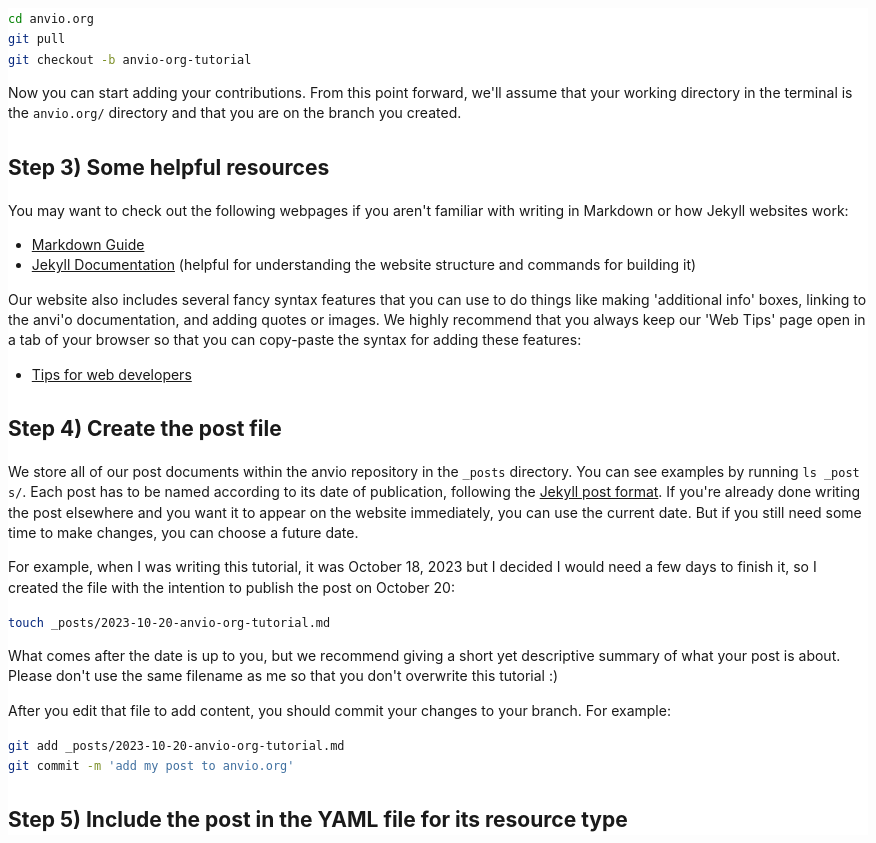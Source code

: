 ```bash
cd anvio.org
git pull
git checkout -b anvio-org-tutorial
```

Now you can start adding your contributions. From this point forward, we'll assume that your working directory in the terminal is the `anvio.org/` directory and that you are on the branch you created.

## Step 3) Some helpful resources

You may want to check out the following webpages if you aren't familiar with writing in Markdown or how Jekyll websites work:

- [Markdown Guide](https://www.markdownguide.org/)
- [Jekyll Documentation](https://jekyllrb.com/docs/) (helpful for understanding the website structure and commands for building it)

Our website also includes several fancy syntax features that you can use to do things like making 'additional info' boxes, linking to the anvi'o documentation, and adding quotes or images. We highly recommend that you always keep our 'Web Tips' page open in a tab of your browser so that you can copy-paste the syntax for adding these features:

- [Tips for web developers](https://anvio.org/web-tips/)

## Step 4) Create the post file

We store all of our post documents within the anvio repository in the `_posts` directory. You can see examples by running `ls _posts/`. Each post has to be named according to its date of publication, following the [Jekyll post format](https://jekyllrb.com/docs/posts/). If you're already done writing the post elsewhere and you want it to appear on the website immediately, you can use the current date. But if you still need some time to make changes, you can choose a future date.

For example, when I was writing this tutorial, it was October 18, 2023 but I decided I would need a few days to finish it, so I created the file with the intention to publish the post on October 20:

```bash
touch _posts/2023-10-20-anvio-org-tutorial.md
```

What comes after the date is up to you, but we recommend giving a short yet descriptive summary of what your post is about. Please don't use the same filename as me so that you don't overwrite this tutorial :)

After you edit that file to add content, you should commit your changes to your branch. For example:

```bash 
git add _posts/2023-10-20-anvio-org-tutorial.md
git commit -m 'add my post to anvio.org'
```

## Step 5) Include the post in the YAML file for its resource type

